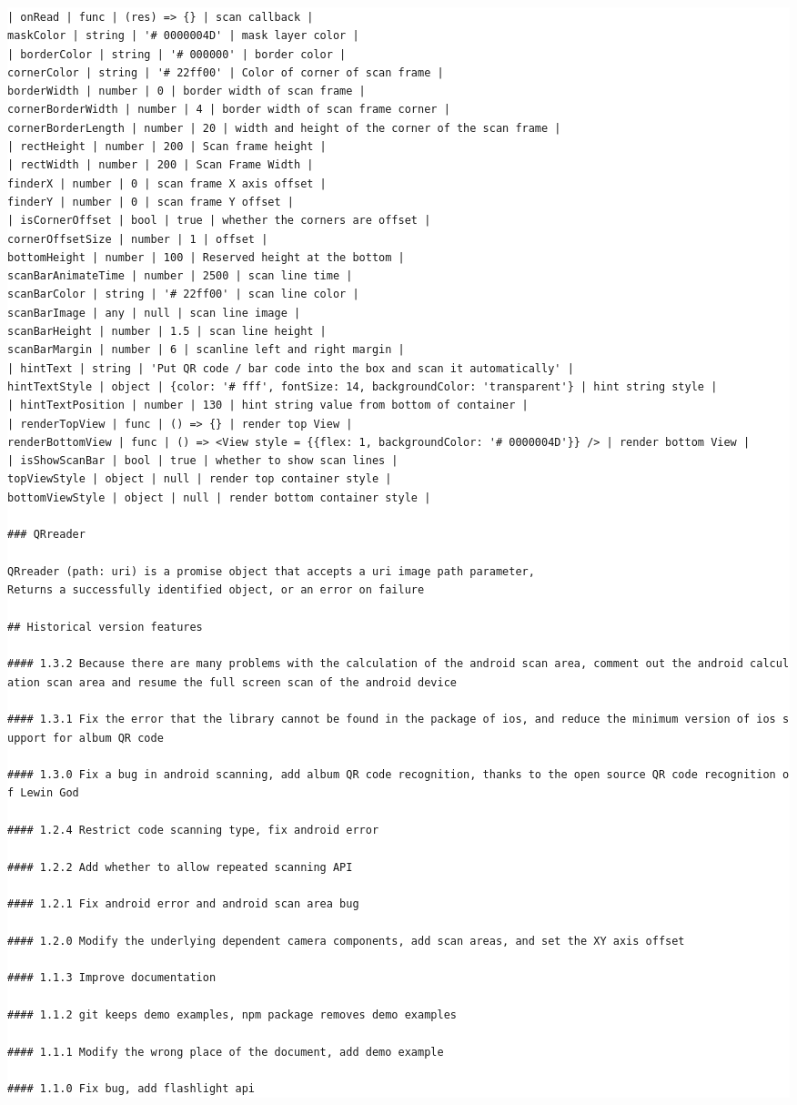 ```
| onRead | func | (res) => {} | scan callback |
maskColor | string | '# 0000004D' | mask layer color |
| borderColor | string | '# 000000' | border color |
cornerColor | string | '# 22ff00' | Color of corner of scan frame |
borderWidth | number | 0 | border width of scan frame |
cornerBorderWidth | number | 4 | border width of scan frame corner |
cornerBorderLength | number | 20 | width and height of the corner of the scan frame |
| rectHeight | number | 200 | Scan frame height |
| rectWidth | number | 200 | Scan Frame Width |
finderX | number | 0 | scan frame X axis offset |
finderY | number | 0 | scan frame Y offset |
| isCornerOffset | bool | true | whether the corners are offset |
cornerOffsetSize | number | 1 | offset |
bottomHeight | number | 100 | Reserved height at the bottom |
scanBarAnimateTime | number | 2500 | scan line time |
scanBarColor | string | '# 22ff00' | scan line color |
scanBarImage | any | null | scan line image |
scanBarHeight | number | 1.5 | scan line height |
scanBarMargin | number | 6 | scanline left and right margin |
| hintText | string | 'Put QR code / bar code into the box and scan it automatically' |
hintTextStyle | object | {color: '# fff', fontSize: 14, backgroundColor: 'transparent'} | hint string style |
| hintTextPosition | number | 130 | hint string value from bottom of container |
| renderTopView | func | () => {} | render top View |
renderBottomView | func | () => <View style = {{flex: 1, backgroundColor: '# 0000004D'}} /> | render bottom View |
| isShowScanBar | bool | true | whether to show scan lines |
topViewStyle | object | null | render top container style |
bottomViewStyle | object | null | render bottom container style |

### QRreader

QRreader (path: uri) is a promise object that accepts a uri image path parameter,
Returns a successfully identified object, or an error on failure

## Historical version features

#### 1.3.2 Because there are many problems with the calculation of the android scan area, comment out the android calculation scan area and resume the full screen scan of the android device

#### 1.3.1 Fix the error that the library cannot be found in the package of ios, and reduce the minimum version of ios support for album QR code

#### 1.3.0 Fix a bug in android scanning, add album QR code recognition, thanks to the open source QR code recognition of Lewin God

#### 1.2.4 Restrict code scanning type, fix android error

#### 1.2.2 Add whether to allow repeated scanning API

#### 1.2.1 Fix android error and android scan area bug

#### 1.2.0 Modify the underlying dependent camera components, add scan areas, and set the XY axis offset

#### 1.1.3 Improve documentation

#### 1.1.2 git keeps demo examples, npm package removes demo examples

#### 1.1.1 Modify the wrong place of the document, add demo example

#### 1.1.0 Fix bug, add flashlight api

```